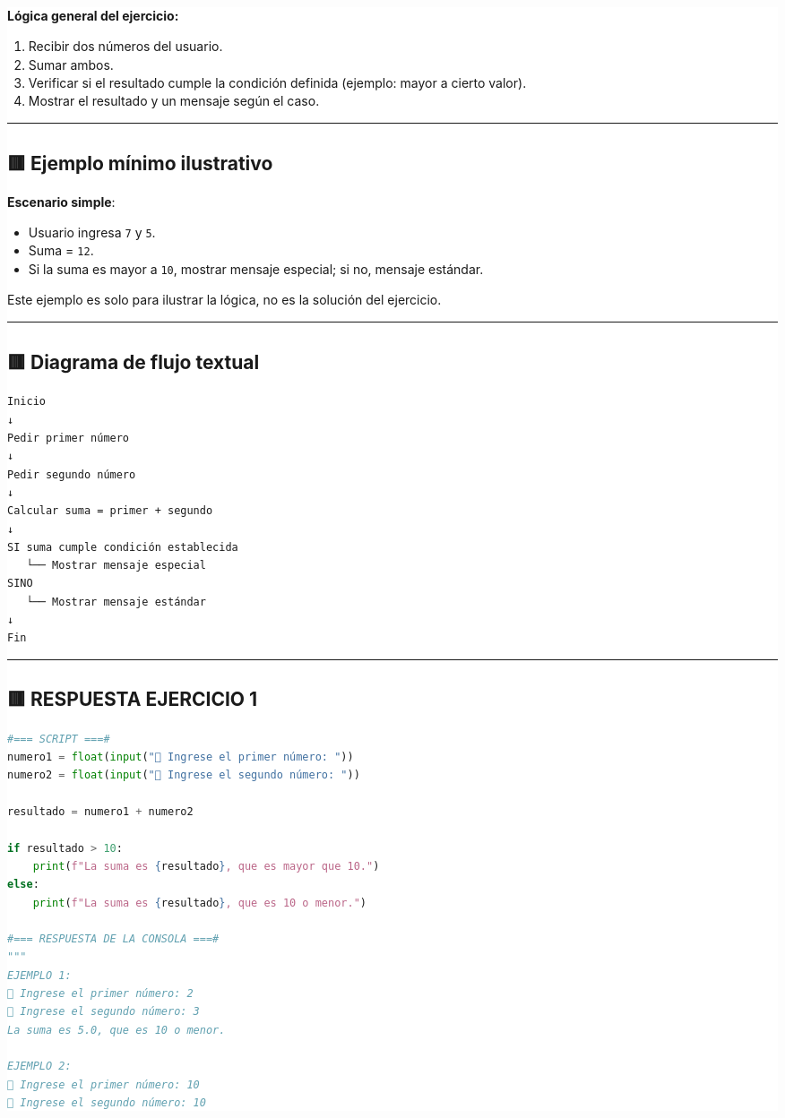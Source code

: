 **Lógica general del ejercicio:**

1. Recibir dos números del usuario.
2. Sumar ambos.
3. Verificar si el resultado cumple la condición definida (ejemplo: mayor a cierto valor).
4. Mostrar el resultado y un mensaje según el caso.

---

## 🟥 Ejemplo mínimo ilustrativo

**Escenario simple**:

* Usuario ingresa `7` y `5`.
* Suma = `12`.
* Si la suma es mayor a `10`, mostrar mensaje especial; si no, mensaje estándar.

Este ejemplo es solo para ilustrar la lógica, no es la solución del ejercicio.

---

## 🟥 Diagrama de flujo textual

```.
Inicio
↓
Pedir primer número
↓
Pedir segundo número
↓
Calcular suma = primer + segundo
↓
SI suma cumple condición establecida
   └── Mostrar mensaje especial
SINO
   └── Mostrar mensaje estándar
↓
Fin
```

---

## 🟥 RESPUESTA EJERCICIO 1

```python
#=== SCRIPT ===#
numero1 = float(input("🔢 Ingrese el primer número: "))
numero2 = float(input("🔢 Ingrese el segundo número: "))

resultado = numero1 + numero2

if resultado > 10:
    print(f"La suma es {resultado}, que es mayor que 10.")
else:
    print(f"La suma es {resultado}, que es 10 o menor.")

#=== RESPUESTA DE LA CONSOLA ===#
"""
EJEMPLO 1:
🔢 Ingrese el primer número: 2
🔢 Ingrese el segundo número: 3
La suma es 5.0, que es 10 o menor.

EJEMPLO 2:
🔢 Ingrese el primer número: 10
🔢 Ingrese el segundo número: 10
```